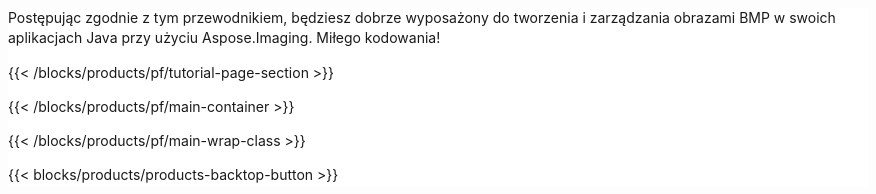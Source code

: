 Postępując zgodnie z tym przewodnikiem, będziesz dobrze wyposażony do tworzenia i zarządzania obrazami BMP w swoich aplikacjach Java przy użyciu Aspose.Imaging. Miłego kodowania!

{{< /blocks/products/pf/tutorial-page-section >}}

{{< /blocks/products/pf/main-container >}}

{{< /blocks/products/pf/main-wrap-class >}}

{{< blocks/products/products-backtop-button >}}